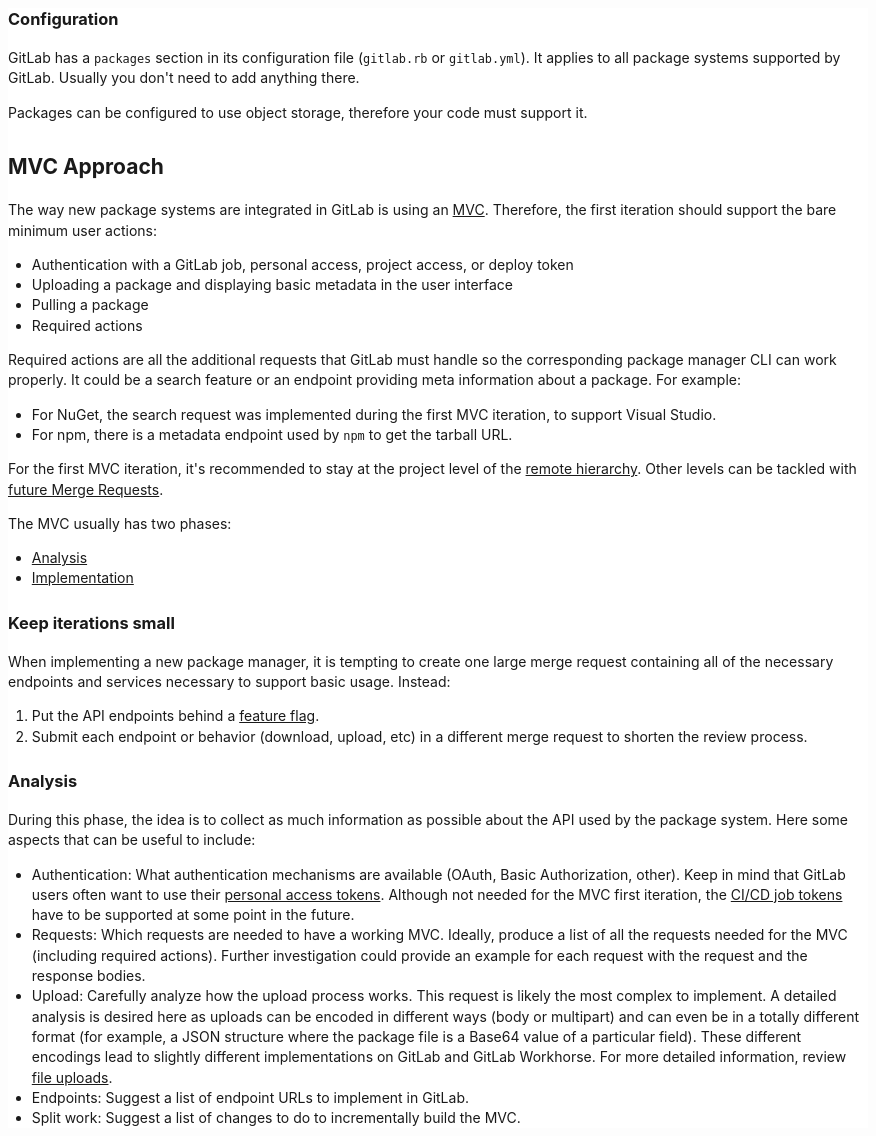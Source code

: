 ### Configuration

GitLab has a `packages` section in its configuration file (`gitlab.rb` or `gitlab.yml`).
It applies to all package systems supported by GitLab. Usually you don't need
to add anything there.

Packages can be configured to use object storage, therefore your code must support it.

## MVC Approach

The way new package systems are integrated in GitLab is using an [MVC](https://handbook.gitlab.com/handbook/values/#minimal-viable-change-mvc). Therefore, the first iteration should support the bare minimum user actions:

- Authentication with a GitLab job, personal access, project access, or deploy token
- Uploading a package and displaying basic metadata in the user interface
- Pulling a package
- Required actions

Required actions are all the additional requests that GitLab must handle so the corresponding package manager CLI can work properly. It could be a search feature or an endpoint providing meta information about a package. For example:

- For NuGet, the search request was implemented during the first MVC iteration, to support Visual Studio.
- For npm, there is a metadata endpoint used by `npm` to get the tarball URL.

For the first MVC iteration, it's recommended to stay at the project level of the [remote hierarchy](#remote-hierarchy). Other levels can be tackled with [future Merge Requests](#future-work).

The MVC usually has two phases:

- [Analysis](#analysis)
- [Implementation](#implementation)

### Keep iterations small

When implementing a new package manager, it is tempting to create one large merge request containing all of the
necessary endpoints and services necessary to support basic usage. Instead:

1. Put the API endpoints behind a [feature flag](../feature_flags/_index.md).
1. Submit each endpoint or behavior (download, upload, etc) in a different merge request to shorten the review process.

### Analysis

During this phase, the idea is to collect as much information as possible about the API used by the package system. Here some aspects that can be useful to include:

- Authentication: What authentication mechanisms are available (OAuth, Basic
  Authorization, other). Keep in mind that GitLab users often want to use their
  [personal access tokens](../../user/profile/personal_access_tokens.md).
  Although not needed for the MVC first iteration, the [CI/CD job tokens](../../ci/jobs/ci_job_token.md)
  have to be supported at some point in the future.
- Requests: Which requests are needed to have a working MVC. Ideally, produce
  a list of all the requests needed for the MVC (including required actions). Further
  investigation could provide an example for each request with the request and the response bodies.
- Upload: Carefully analyze how the upload process works. This request is likely the most
  complex to implement. A detailed analysis is desired here as uploads can be
  encoded in different ways (body or multipart) and can even be in a totally different
  format (for example, a JSON structure where the package file is a Base64 value of
  a particular field). These different encodings lead to slightly different implementations
  on GitLab and GitLab Workhorse. For more detailed information, review [file uploads](#file-uploads).
- Endpoints: Suggest a list of endpoint URLs to implement in GitLab.
- Split work: Suggest a list of changes to do to incrementally build the MVC.